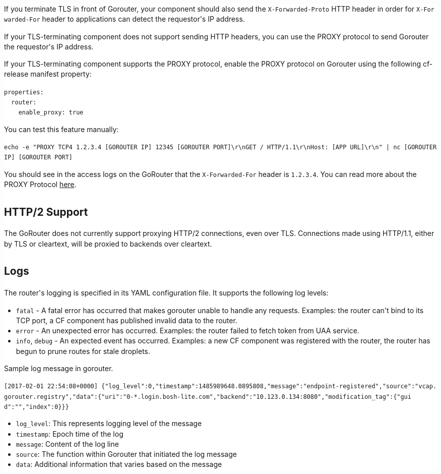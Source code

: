 If you terminate TLS in front of Gorouter, your component should also send the `X-Forwarded-Proto` HTTP header in order for  `X-Forwarded-For` header to applications can detect the requestor's IP address.

If your TLS-terminating component does not support sending HTTP headers, you can use the PROXY protocol to send Gorouter the requestor's IP address.

If your TLS-terminating component supports the PROXY protocol, enable the PROXY protocol on Gorouter using the following cf-release manifest property:

```
properties:
  router:
    enable_proxy: true
```

You can test this feature manually:

```
echo -e "PROXY TCP4 1.2.3.4 [GOROUTER IP] 12345 [GOROUTER PORT]\r\nGET / HTTP/1.1\r\nHost: [APP URL]\r\n" | nc [GOROUTER IP] [GOROUTER PORT]
```

You should see in the access logs on the GoRouter that the `X-Forwarded-For` header is `1.2.3.4`. You can read more about the PROXY Protocol [here](http://www.haproxy.org/download/1.5/doc/proxy-protocol.txt).

## HTTP/2 Support

The GoRouter does not currently support proxying HTTP/2 connections, even over TLS. Connections made using HTTP/1.1, either by TLS or cleartext, will be proxied to backends over cleartext.

## Logs

The router's logging is specified in its YAML configuration file. It supports the following log levels:

* `fatal` - A fatal error has occurred that makes gorouter unable to handle any requests.
Examples: the router can't bind to its TCP port, a CF component has published invalid data to the router.
* `error` - An unexpected error has occurred. Examples: the router failed to fetch token from UAA service.
* `info`, `debug` - An expected event has occurred. Examples: a new CF component was registered with the router, the router has begun
to prune routes for stale droplets.

Sample log message in gorouter.

`[2017-02-01 22:54:08+0000] {"log_level":0,"timestamp":1485989648.0895808,"message":"endpoint-registered","source":"vcap.gorouter.registry","data":{"uri":"0-*.login.bosh-lite.com","backend":"10.123.0.134:8080","modification_tag":{"guid":"","index":0}}}
`

- `log_level`: This represents logging level of the message
- `timestamp`: Epoch time of the log
- `message`: Content of the log line
- `source`: The function within Gorouter that initiated the log message
- `data`: Additional information that varies based on the message
